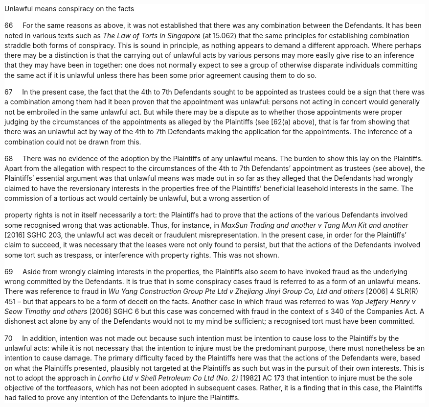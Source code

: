 Unlawful means conspiracy on the facts 

66     For the same reasons as above, it was not established that there was any combination between the Defendants. It has been noted in various texts such as _The Law of Torts in Singapore_ (at 15.062) that the same principles for establishing combination straddle both forms of conspiracy. This is sound in principle, as nothing appears to demand a different approach. Where perhaps there may be a distinction is that the carrying out of unlawful acts by various persons may more easily give rise to an inference that they may have been in together: one does not normally expect to see a group of otherwise disparate individuals committing the same act if it is unlawful unless there has been some prior agreement causing them to do so. 

67     In the present case, the fact that the 4th to 7th Defendants sought to be appointed as trustees could be a sign that there was a combination among them had it been proven that the appointment was unlawful: persons not acting in concert would generally not be embroiled in the same unlawful act. But while there may be a dispute as to whether those appointments were proper judging by the circumstances of the appointments as alleged by the Plaintiffs (see [62(a) above), that is far from showing that there was an unlawful act by way of the 4th to 7th Defendants making the application for the appointments. The inference of a combination could not be drawn from this. 

68     There was no evidence of the adoption by the Plaintiffs of any unlawful means. The burden to show this lay on the Plaintiffs. Apart from the allegation with respect to the circumstances of the 4th to 7th Defendants’ appointment as trustees (see above), the Plaintiffs’ essential argument was that unlawful means was made out in so far as they alleged that the Defendants had wrongly claimed to have the reversionary interests in the properties free of the Plaintiffs’ beneficial leasehold interests in the same. The commission of a tortious act would certainly be unlawful, but a wrong assertion of 


property rights is not in itself necessarily a tort: the Plaintiffs had to prove that the actions of the various Defendants involved some recognised wrong that was actionable. Thus, for instance, in _MaxSun Trading and another v Tang Mun Kit and another_ <span class="citation">[2016] SGHC 203</span>, the unlawful act was deceit or fraudulent misrepresentation. In the present case, in order for the Plaintiffs’ claim to succeed, it was necessary that the leases were not only found to persist, but that the actions of the Defendants involved some tort such as trespass, or interference with property rights. This was not shown. 

69     Aside from wrongly claiming interests in the properties, the Plaintiffs also seem to have invoked fraud as the underlying wrong committed by the Defendants. It is true that in some conspiracy cases fraud is referred to as a form of an unlawful means. There was reference to fraud in _Wu Yang Construction Group Pte Ltd v Zhejiang Jinyi Group Co, Ltd and others_ <span class="citation">[2006] 4 SLR(R) 451</span> – but that appears to be a form of deceit on the facts. Another case in which fraud was referred to was _Yap Jeffery Henry v Seow Timothy and others_ <span class="citation">[2006] SGHC 6</span> but this case was concerned with fraud in the context of s 340 of the Companies Act. A dishonest act alone by any of the Defendants would not to my mind be sufficient; a recognised tort must have been committed. 

70     In addition, intention was not made out because such intention must be intention to cause loss to the Plaintiffs by the unlawful acts: while it is not necessary that the intention to injure must be the predominant purpose, there must nonetheless be an intention to cause damage. The primary difficulty faced by the Plaintiffs here was that the actions of the Defendants were, based on what the Plaintiffs presented, plausibly not targeted at the Plaintiffs as such but was in the pursuit of their own interests. This is not to adopt the approach in _Lonrho Ltd v Shell Petroleum Co Ltd (No. 2)_ [1982] AC 173 that intention to injure must be the sole objective of the tortfeasors, which has not been adopted in subsequent cases. Rather, it is a finding that in this case, the Plaintiffs had failed to prove any intention of the Defendants to injure the Plaintiffs. 
